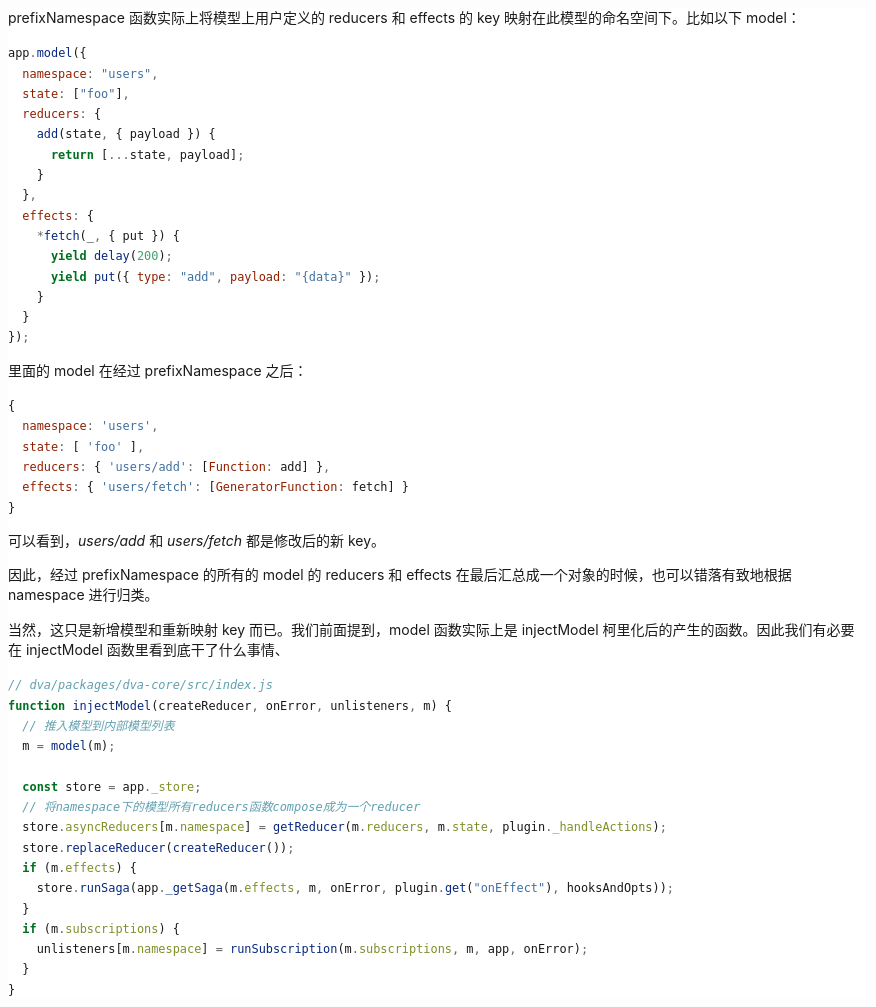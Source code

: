 prefixNamespace 函数实际上将模型上用户定义的 reducers 和 effects 的 key 映射在此模型的命名空间下。比如以下 model：

```js
app.model({
  namespace: "users",
  state: ["foo"],
  reducers: {
    add(state, { payload }) {
      return [...state, payload];
    }
  },
  effects: {
    *fetch(_, { put }) {
      yield delay(200);
      yield put({ type: "add", payload: "{data}" });
    }
  }
});
```

里面的 model 在经过 prefixNamespace 之后：

```js
{
  namespace: 'users',
  state: [ 'foo' ],
  reducers: { 'users/add': [Function: add] },
  effects: { 'users/fetch': [GeneratorFunction: fetch] }
}
```

可以看到，_users/add_ 和 _users/fetch_ 都是修改后的新 key。

因此，经过 prefixNamespace 的所有的 model 的 reducers 和 effects 在最后汇总成一个对象的时候，也可以错落有致地根据 namespace 进行归类。

当然，这只是新增模型和重新映射 key 而已。我们前面提到，model 函数实际上是 injectModel 柯里化后的产生的函数。因此我们有必要在 injectModel 函数里看到底干了什么事情、

```js
// dva/packages/dva-core/src/index.js
function injectModel(createReducer, onError, unlisteners, m) {
  // 推入模型到内部模型列表
  m = model(m);

  const store = app._store;
  // 将namespace下的模型所有reducers函数compose成为一个reducer
  store.asyncReducers[m.namespace] = getReducer(m.reducers, m.state, plugin._handleActions);
  store.replaceReducer(createReducer());
  if (m.effects) {
    store.runSaga(app._getSaga(m.effects, m, onError, plugin.get("onEffect"), hooksAndOpts));
  }
  if (m.subscriptions) {
    unlisteners[m.namespace] = runSubscription(m.subscriptions, m, app, onError);
  }
}
```
